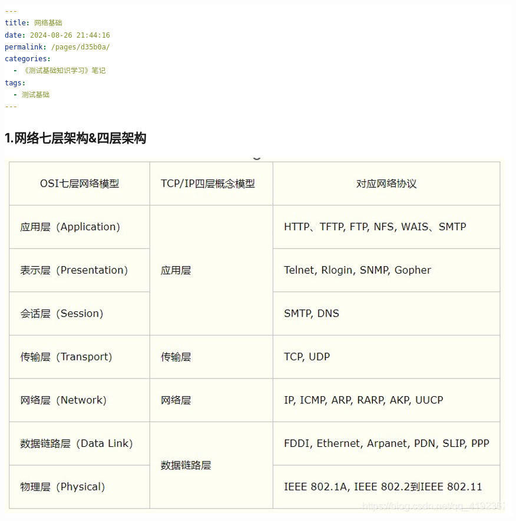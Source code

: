 ```yaml
---
title: 网络基础
date: 2024-08-26 21:44:16
permalink: /pages/d35b0a/
categories:
  - 《测试基础知识学习》笔记
tags:
  - 测试基础
---
```



## 1.网络七层架构&四层架构

![img](./images/1.png)
